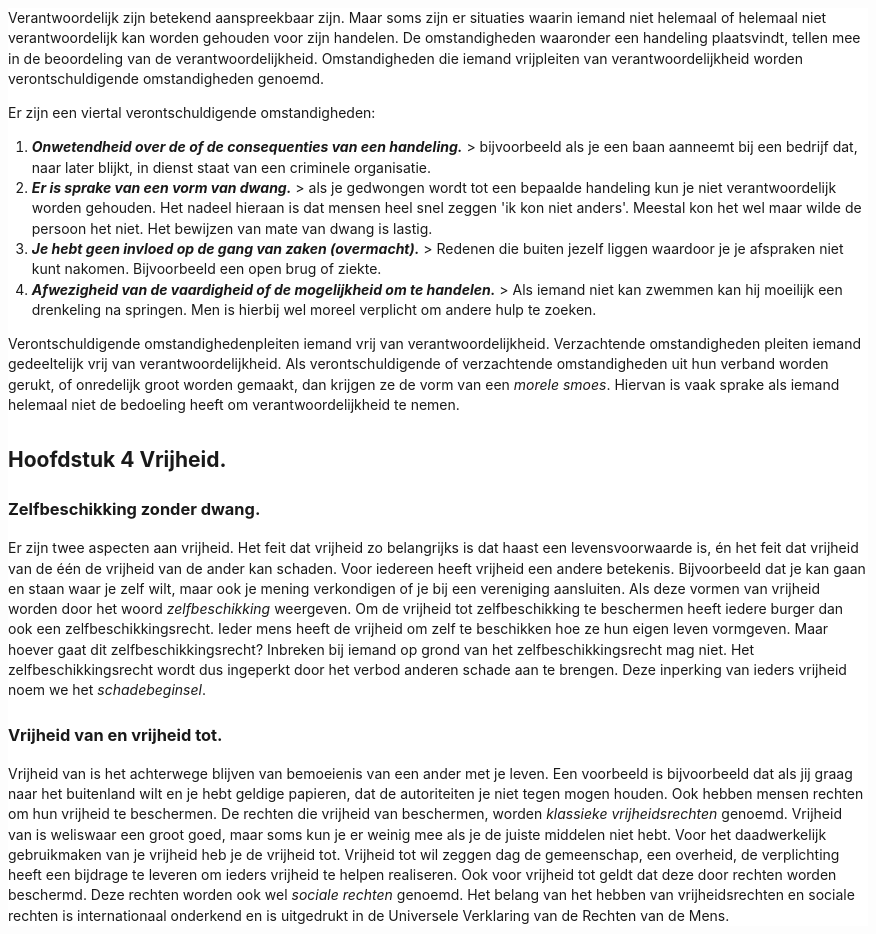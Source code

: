 Verantwoordelijk zijn betekend aanspreekbaar zijn. Maar soms zijn er situaties waarin iemand niet helemaal of helemaal niet verantwoordelijk kan worden gehouden voor zijn handelen. De omstandigheden waaronder een handeling plaatsvindt, tellen mee in de beoordeling van de verantwoordelijkheid. Omstandigheden die iemand vrijpleiten van verantwoordelijkheid worden verontschuldigende omstandigheden genoemd.

Er zijn een viertal verontschuldigende omstandigheden:

1. **_Onwetendheid over de of de consequenties van een handeling._** > bijvoorbeeld als je een baan aanneemt bij een bedrijf dat, naar later blijkt, in dienst staat van een criminele organisatie.
2. **_Er is sprake van een vorm van dwang._** > als je gedwongen wordt tot een bepaalde handeling kun je niet verantwoordelijk worden gehouden. Het nadeel hieraan is dat mensen heel snel zeggen 'ik kon niet anders'. Meestal kon het wel maar wilde de persoon het niet. Het bewijzen van mate van dwang is lastig.
3. **_Je hebt geen invloed op de gang van zaken (overmacht)._** > Redenen die buiten jezelf liggen waardoor je je afspraken niet kunt nakomen. Bijvoorbeeld een open brug of ziekte.
4. **_Afwezigheid van de vaardigheid of de mogelijkheid om te handelen._** > Als iemand niet kan zwemmen kan hij moeilijk een drenkeling na springen. Men is hierbij wel moreel verplicht om andere hulp te zoeken.

Verontschuldigende omstandighedenpleiten iemand vrij van verantwoordelijkheid. Verzachtende omstandigheden pleiten iemand gedeeltelijk vrij van verantwoordelijkheid. Als verontschuldigende of verzachtende omstandigheden uit hun verband worden gerukt, of onredelijk groot worden gemaakt, dan krijgen ze de vorm van een _morele smoes_. Hiervan is vaak sprake als iemand helemaal niet de bedoeling heeft om verantwoordelijkheid te nemen.

## Hoofdstuk 4 Vrijheid.

### Zelfbeschikking zonder dwang.

Er zijn twee aspecten aan vrijheid. Het feit dat vrijheid zo belangrijks is dat haast een levensvoorwaarde is, én het feit dat vrijheid van de één de vrijheid van de ander kan schaden. Voor iedereen heeft vrijheid een andere betekenis. Bijvoorbeeld dat je kan gaan en staan waar je zelf wilt, maar ook je mening verkondigen of je bij een vereniging aansluiten. Als deze vormen van vrijheid worden door het woord _zelfbeschikking_ weergeven. Om de vrijheid tot zelfbeschikking te beschermen heeft iedere burger dan ook een zelfbeschikkingsrecht. Ieder mens heeft de vrijheid om zelf te beschikken hoe ze hun eigen leven vormgeven. Maar hoever gaat dit zelfbeschikkingsrecht? Inbreken bij iemand op grond van het zelfbeschikkingsrecht mag niet. Het zelfbeschikkingsrecht wordt dus ingeperkt door het verbod anderen schade aan te brengen. Deze inperking van ieders vrijheid noem we het _schadebeginsel_.

### Vrijheid van en vrijheid tot.

Vrijheid van is het achterwege blijven van bemoeienis van een ander met je leven. Een voorbeeld is bijvoorbeeld dat als jij graag naar het buitenland wilt en je hebt geldige papieren, dat de autoriteiten je niet tegen mogen houden. Ook hebben mensen rechten om hun vrijheid te beschermen. De rechten die vrijheid van beschermen, worden _klassieke vrijheidsrechten_ genoemd. Vrijheid van is weliswaar een groot goed, maar soms kun je er weinig mee als je de juiste middelen niet hebt. Voor het daadwerkelijk gebruikmaken van je vrijheid heb je de vrijheid tot. Vrijheid tot wil zeggen dag de gemeenschap, een overheid, de verplichting heeft een bijdrage te leveren om ieders vrijheid te helpen realiseren. Ook voor vrijheid tot geldt dat deze door rechten worden beschermd. Deze rechten worden ook wel _sociale rechten_ genoemd.
Het belang van het hebben van vrijheidsrechten en sociale rechten is internationaal onderkend en is uitgedrukt in de Universele Verklaring van de Rechten van de Mens.
